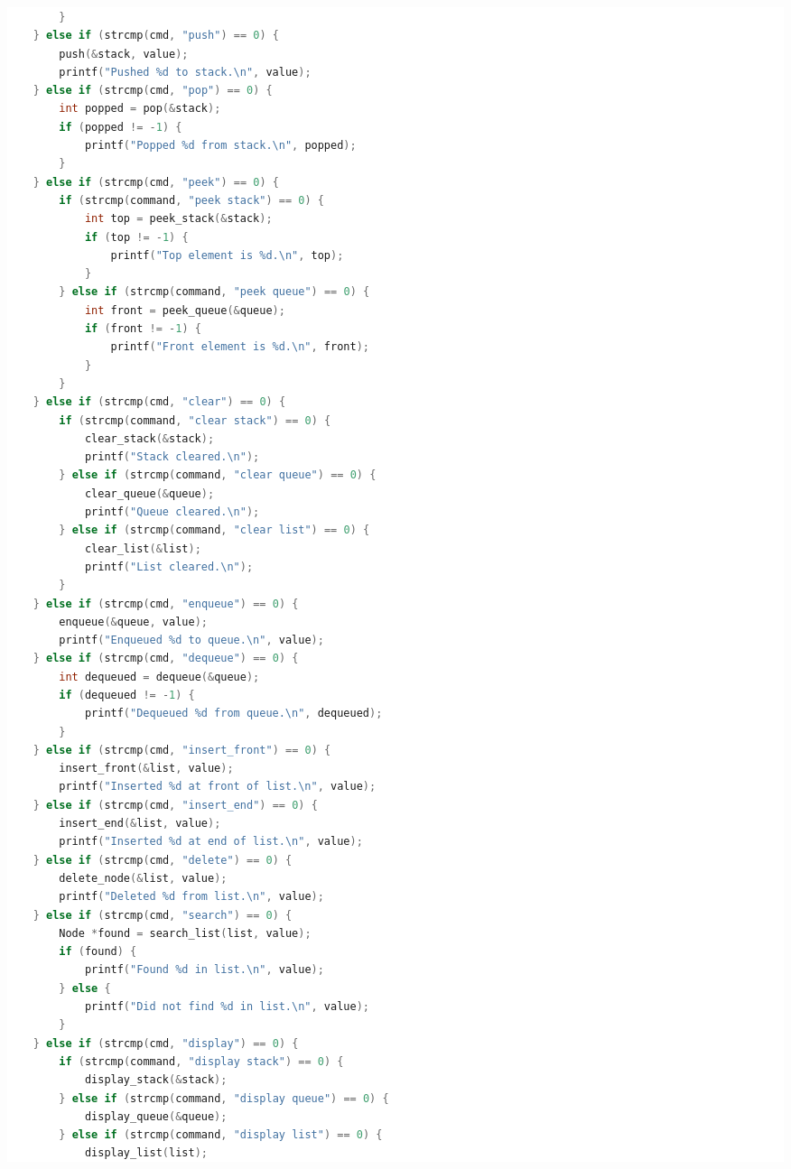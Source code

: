 ```c
        }
    } else if (strcmp(cmd, "push") == 0) {
        push(&stack, value);
        printf("Pushed %d to stack.\n", value);
    } else if (strcmp(cmd, "pop") == 0) {
        int popped = pop(&stack);
        if (popped != -1) {
            printf("Popped %d from stack.\n", popped);
        }
    } else if (strcmp(cmd, "peek") == 0) {
        if (strcmp(command, "peek stack") == 0) {
            int top = peek_stack(&stack);
            if (top != -1) {
                printf("Top element is %d.\n", top);
            }
        } else if (strcmp(command, "peek queue") == 0) {
            int front = peek_queue(&queue);
            if (front != -1) {
                printf("Front element is %d.\n", front);
            }
        }
    } else if (strcmp(cmd, "clear") == 0) {
        if (strcmp(command, "clear stack") == 0) {
            clear_stack(&stack);
            printf("Stack cleared.\n");
        } else if (strcmp(command, "clear queue") == 0) {
            clear_queue(&queue);
            printf("Queue cleared.\n");
        } else if (strcmp(command, "clear list") == 0) {
            clear_list(&list);
            printf("List cleared.\n");
        }
    } else if (strcmp(cmd, "enqueue") == 0) {
        enqueue(&queue, value);
        printf("Enqueued %d to queue.\n", value);
    } else if (strcmp(cmd, "dequeue") == 0) {
        int dequeued = dequeue(&queue);
        if (dequeued != -1) {
            printf("Dequeued %d from queue.\n", dequeued);
        }
    } else if (strcmp(cmd, "insert_front") == 0) {
        insert_front(&list, value);
        printf("Inserted %d at front of list.\n", value);
    } else if (strcmp(cmd, "insert_end") == 0) {
        insert_end(&list, value);
        printf("Inserted %d at end of list.\n", value);
    } else if (strcmp(cmd, "delete") == 0) {
        delete_node(&list, value);
        printf("Deleted %d from list.\n", value);
    } else if (strcmp(cmd, "search") == 0) {
        Node *found = search_list(list, value);
        if (found) {
            printf("Found %d in list.\n", value);
        } else {
            printf("Did not find %d in list.\n", value);
        }
    } else if (strcmp(cmd, "display") == 0) {
        if (strcmp(command, "display stack") == 0) {
            display_stack(&stack);
        } else if (strcmp(command, "display queue") == 0) {
            display_queue(&queue);
        } else if (strcmp(command, "display list") == 0) {
            display_list(list);
```